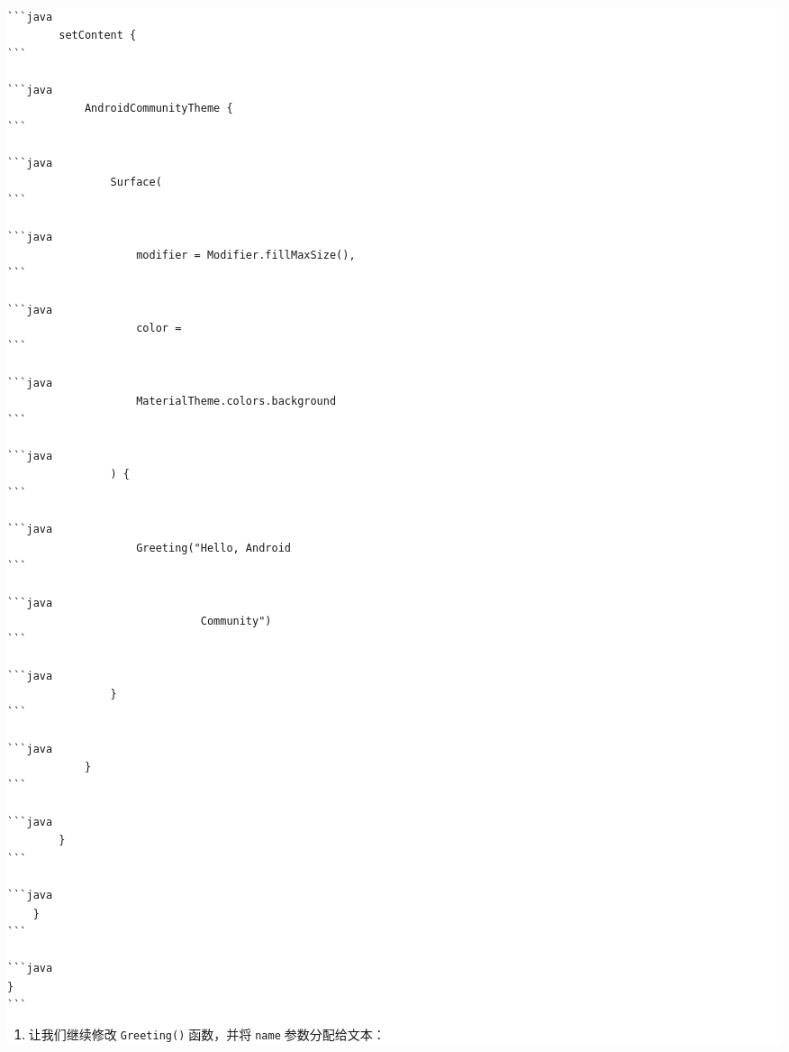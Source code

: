     ```java
            setContent {
    ```

    ```java
                AndroidCommunityTheme {
    ```

    ```java
                    Surface(
    ```

    ```java
                        modifier = Modifier.fillMaxSize(),
    ```

    ```java
                        color =
    ```

    ```java
                        MaterialTheme.colors.background
    ```

    ```java
                    ) {
    ```

    ```java
                        Greeting("Hello, Android
    ```

    ```java
                                  Community")
    ```

    ```java
                    }
    ```

    ```java
                }
    ```

    ```java
            }
    ```

    ```java
        }
    ```

    ```java
    }
    ```

1.  让我们继续修改 `Greeting()` 函数，并将 `name` 参数分配给文本：
